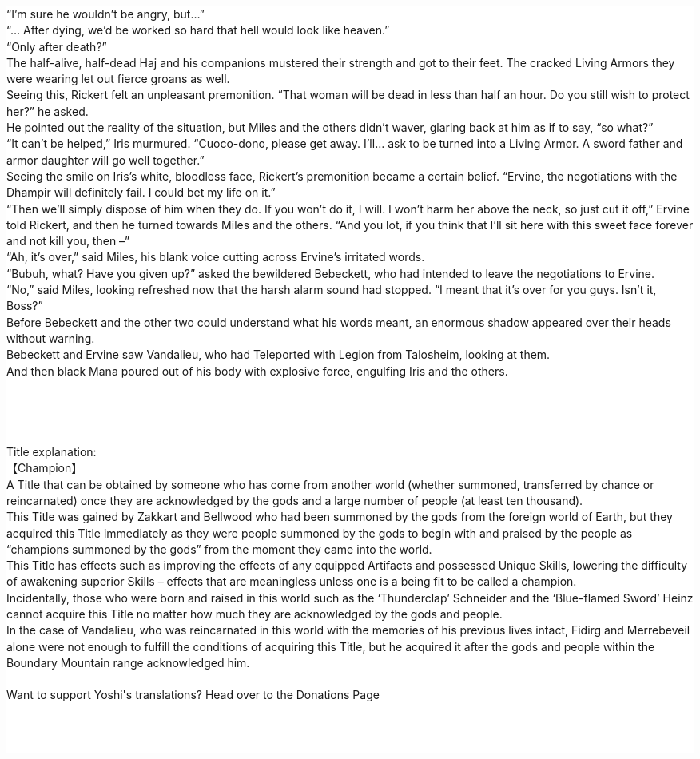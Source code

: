 “I’m sure he wouldn’t be angry, but…”<br/>
“… After dying, we’d be worked so hard that hell would look like heaven.”<br/>
“Only after death?”<br/>
The half-alive, half-dead Haj and his companions mustered their strength and got to their feet. The cracked Living Armors they were wearing let out fierce groans as well.<br/>
Seeing this, Rickert felt an unpleasant premonition. “That woman will be dead in less than half an hour. Do you still wish to protect her?” he asked.<br/>
He pointed out the reality of the situation, but Miles and the others didn’t waver, glaring back at him as if to say, “so what?”<br/>
“It can’t be helped,” Iris murmured. “Cuoco-dono, please get away. I’ll… ask to be turned into a Living Armor. A sword father and armor daughter will go well together.”<br/>
Seeing the smile on Iris’s white, bloodless face, Rickert’s premonition became a certain belief. “Ervine, the negotiations with the Dhampir will definitely fail. I could bet my life on it.”<br/>
“Then we’ll simply dispose of him when they do. If you won’t do it, I will. I won’t harm her above the neck, so just cut it off,” Ervine told Rickert, and then he turned towards Miles and the others. “And you lot, if you think that I’ll sit here with this sweet face forever and not kill you, then –”<br/>
“Ah, it’s over,” said Miles, his blank voice cutting across Ervine’s irritated words.<br/>
“Bubuh, what? Have you given up?” asked the bewildered Bebeckett, who had intended to leave the negotiations to Ervine.<br/>
“No,” said Miles, looking refreshed now that the harsh alarm sound had stopped. “I meant that it’s over for you guys. Isn’t it, Boss?”<br/>
Before Bebeckett and the other two could understand what his words meant, an enormous shadow appeared over their heads without warning.<br/>
Bebeckett and Ervine saw Vandalieu, who had Teleported with Legion from Talosheim, looking at them.<br/>
And then black Mana poured out of his body with explosive force, engulfing Iris and the others.<br/>
 <br/>
 <br/>
 <br/>
 <br/>
Title explanation:<br/>
【Champion】<br/>
A Title that can be obtained by someone who has come from another world (whether summoned, transferred by chance or reincarnated) once they are acknowledged by the gods and a large number of people (at least ten thousand).<br/>
This Title was gained by Zakkart and Bellwood who had been summoned by the gods from the foreign world of Earth, but they acquired this Title immediately as they were people summoned by the gods to begin with and praised by the people as “champions summoned by the gods” from the moment they came into the world.<br/>
This Title has effects such as improving the effects of any equipped Artifacts and possessed Unique Skills, lowering the difficulty of awakening superior Skills – effects that are meaningless unless one is a being fit to be called a champion.<br/>
Incidentally, those who were born and raised in this world such as the ‘Thunderclap’ Schneider and the ‘Blue-flamed Sword’ Heinz cannot acquire this Title no matter how much they are acknowledged by the gods and people.<br/>
In the case of Vandalieu, who was reincarnated in this world with the memories of his previous lives intact, Fidirg and Merrebeveil alone were not enough to fulfill the conditions of acquiring this Title, but he acquired it after the gods and people within the Boundary Mountain range acknowledged him.<br/>
<br/>
Want to support Yoshi's translations? Head over to the Donations Page<br/>
  <br/>
<br/>
<br/>
